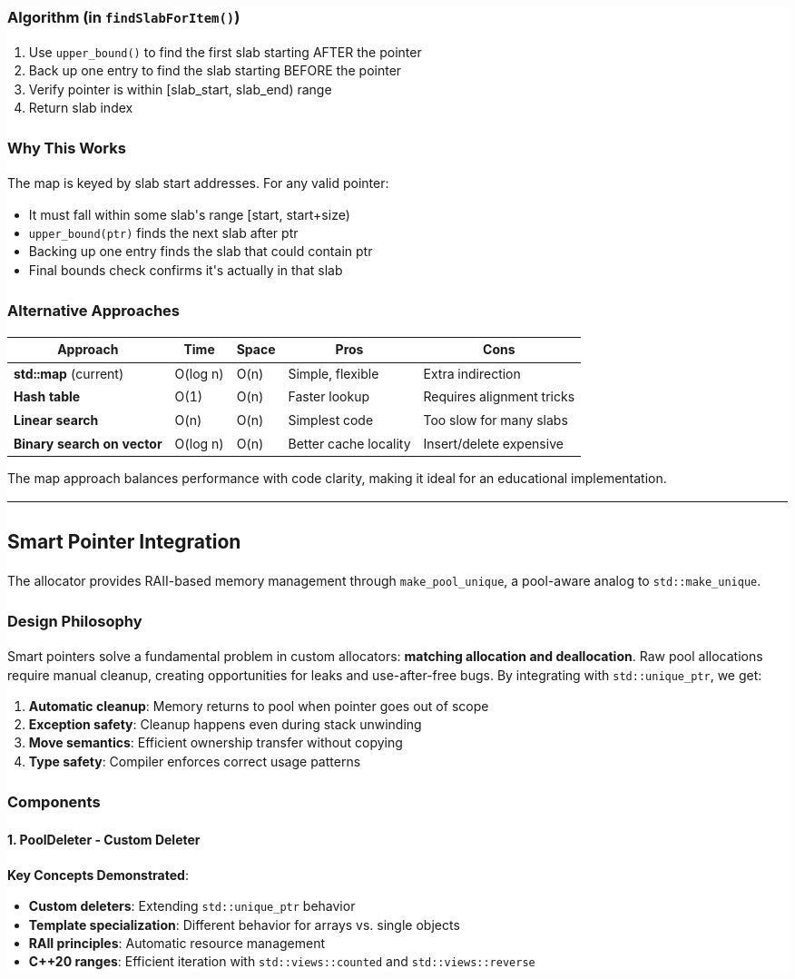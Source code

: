 ### Algorithm (in `findSlabForItem()`)

1. Use `upper_bound()` to find the first slab starting AFTER the pointer
2. Back up one entry to find the slab starting BEFORE the pointer
3. Verify pointer is within [slab_start, slab_end) range
4. Return slab index

### Why This Works

The map is keyed by slab start addresses. For any valid pointer:
- It must fall within some slab's range [start, start+size)
- `upper_bound(ptr)` finds the next slab after ptr
- Backing up one entry finds the slab that could contain ptr
- Final bounds check confirms it's actually in that slab

### Alternative Approaches

| Approach | Time | Space | Pros | Cons |
|----------|------|-------|------|------|
| **std::map** (current) | O(log n) | O(n) | Simple, flexible | Extra indirection |
| **Hash table** | O(1) | O(n) | Faster lookup | Requires alignment tricks |
| **Linear search** | O(n) | O(n) | Simplest code | Too slow for many slabs |
| **Binary search on vector** | O(log n) | O(n) | Better cache locality | Insert/delete expensive |

The map approach balances performance with code clarity, making it ideal for an educational implementation.

---

## Smart Pointer Integration

The allocator provides RAII-based memory management through `make_pool_unique`, a pool-aware analog to `std::make_unique`.

### Design Philosophy

Smart pointers solve a fundamental problem in custom allocators: **matching allocation and deallocation**. Raw pool allocations require manual cleanup, creating opportunities for leaks and use-after-free bugs. By integrating with `std::unique_ptr`, we get:

1. **Automatic cleanup**: Memory returns to pool when pointer goes out of scope
2. **Exception safety**: Cleanup happens even during stack unwinding
3. **Move semantics**: Efficient ownership transfer without copying
4. **Type safety**: Compiler enforces correct usage patterns

### Components

#### 1. PoolDeleter - Custom Deleter

**Key Concepts Demonstrated**:
- **Custom deleters**: Extending `std::unique_ptr` behavior
- **Template specialization**: Different behavior for arrays vs. single objects
- **RAII principles**: Automatic resource management
- **C++20 ranges**: Efficient iteration with `std::views::counted` and `std::views::reverse`

